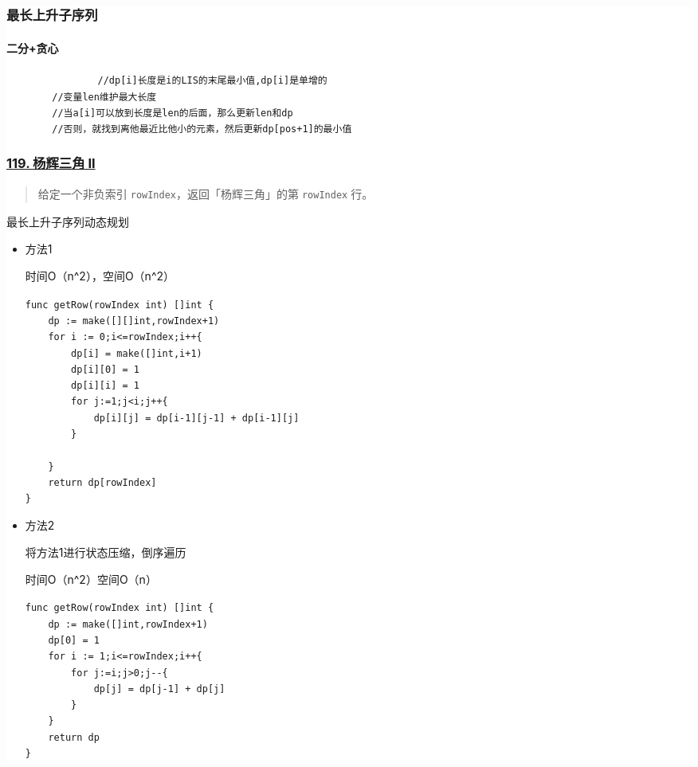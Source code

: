 



### 最长上升子序列

#### 二分+贪心

```
				//dp[i]长度是i的LIS的末尾最小值,dp[i]是单增的
        //变量len维护最大长度
        //当a[i]可以放到长度是len的后面，那么更新len和dp
        //否则，就找到离他最近比他小的元素，然后更新dp[pos+1]的最小值
```



### [119. 杨辉三角 II](https://leetcode.cn/problems/pascals-triangle-ii/)

> 给定一个非负索引 `rowIndex`，返回「杨辉三角」的第 `rowIndex` 行。

最长上升子序列动态规划

- 方法1

  时间O（n^2），空间O（n^2）

  ```
  func getRow(rowIndex int) []int {
      dp := make([][]int,rowIndex+1)
      for i := 0;i<=rowIndex;i++{
          dp[i] = make([]int,i+1)
          dp[i][0] = 1
          dp[i][i] = 1
          for j:=1;j<i;j++{
              dp[i][j] = dp[i-1][j-1] + dp[i-1][j]
          }
  
      }
      return dp[rowIndex]
  }
  ```

- 方法2

  将方法1进行状态压缩，倒序遍历

  时间O（n^2）空间O（n）

  ```
  func getRow(rowIndex int) []int {
      dp := make([]int,rowIndex+1)
      dp[0] = 1
      for i := 1;i<=rowIndex;i++{
          for j:=i;j>0;j--{
              dp[j] = dp[j-1] + dp[j]
          }
      }
      return dp
  }
  ```
